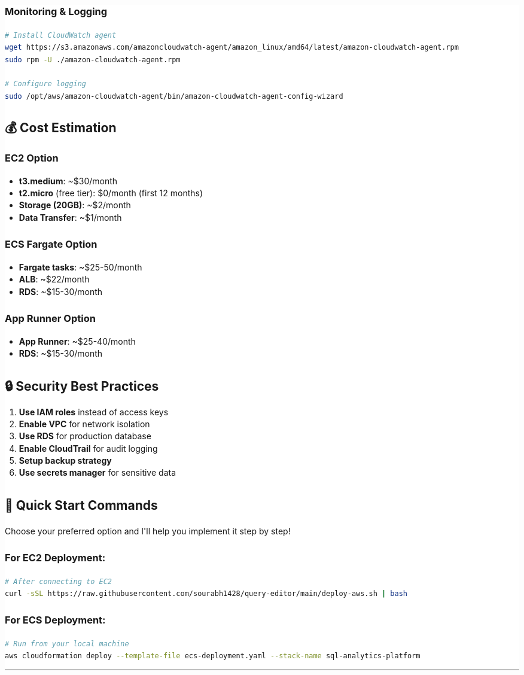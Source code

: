 ### **Monitoring & Logging**
```bash
# Install CloudWatch agent
wget https://s3.amazonaws.com/amazoncloudwatch-agent/amazon_linux/amd64/latest/amazon-cloudwatch-agent.rpm
sudo rpm -U ./amazon-cloudwatch-agent.rpm

# Configure logging
sudo /opt/aws/amazon-cloudwatch-agent/bin/amazon-cloudwatch-agent-config-wizard
```

## 💰 **Cost Estimation**

### **EC2 Option**
- **t3.medium**: ~$30/month
- **t2.micro** (free tier): $0/month (first 12 months)
- **Storage (20GB)**: ~$2/month
- **Data Transfer**: ~$1/month

### **ECS Fargate Option**
- **Fargate tasks**: ~$25-50/month
- **ALB**: ~$22/month
- **RDS**: ~$15-30/month

### **App Runner Option**
- **App Runner**: ~$25-40/month
- **RDS**: ~$15-30/month

## 🔒 **Security Best Practices**

1. **Use IAM roles** instead of access keys
2. **Enable VPC** for network isolation
3. **Use RDS** for production database
4. **Enable CloudTrail** for audit logging
5. **Setup backup strategy**
6. **Use secrets manager** for sensitive data

## 🚀 **Quick Start Commands**

Choose your preferred option and I'll help you implement it step by step!

### **For EC2 Deployment:**
```bash
# After connecting to EC2
curl -sSL https://raw.githubusercontent.com/sourabh1428/query-editor/main/deploy-aws.sh | bash
```

### **For ECS Deployment:**
```bash
# Run from your local machine
aws cloudformation deploy --template-file ecs-deployment.yaml --stack-name sql-analytics-platform
```

---